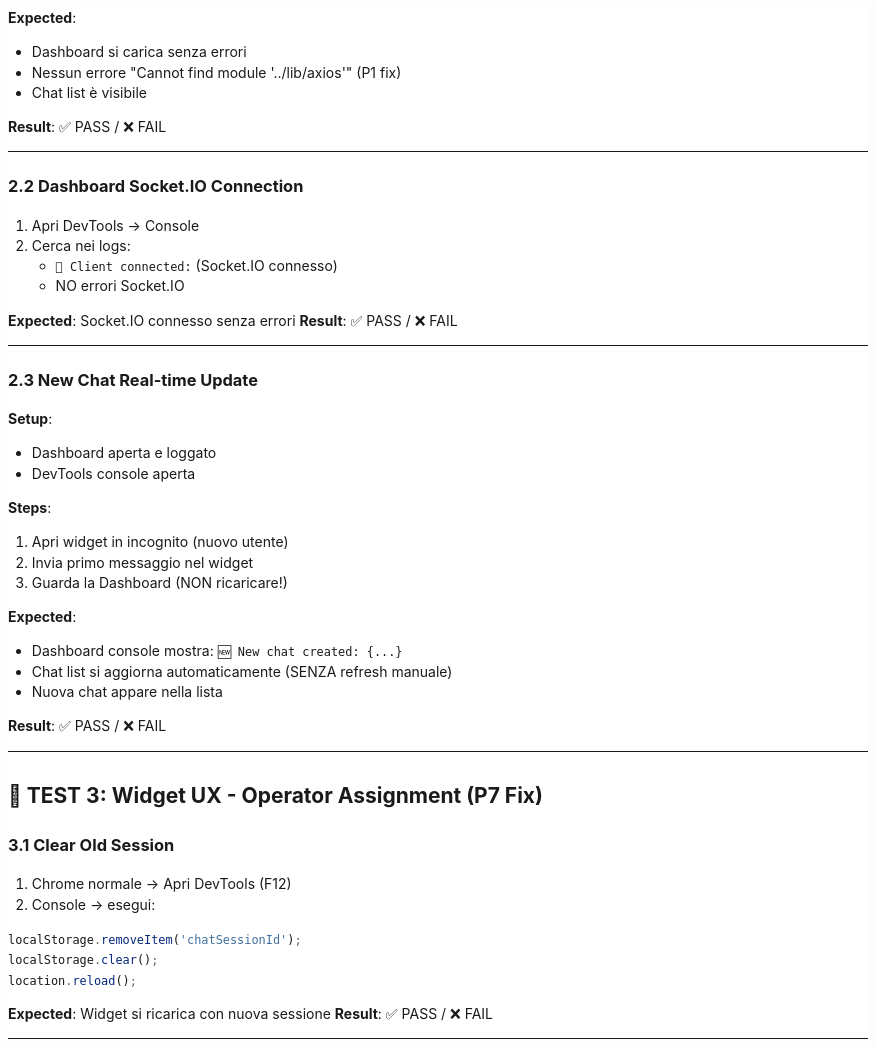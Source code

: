**Expected**:
- Dashboard si carica senza errori
- Nessun errore "Cannot find module '../lib/axios'" (P1 fix)
- Chat list è visibile

**Result**: ✅ PASS / ❌ FAIL

---

### 2.2 Dashboard Socket.IO Connection
1. Apri DevTools → Console
2. Cerca nei logs:
   - `🔌 Client connected:` (Socket.IO connesso)
   - NO errori Socket.IO

**Expected**: Socket.IO connesso senza errori
**Result**: ✅ PASS / ❌ FAIL

---

### 2.3 New Chat Real-time Update
**Setup**:
- Dashboard aperta e loggato
- DevTools console aperta

**Steps**:
1. Apri widget in incognito (nuovo utente)
2. Invia primo messaggio nel widget
3. Guarda la Dashboard (NON ricaricare!)

**Expected**:
- Dashboard console mostra: `🆕 New chat created: {...}`
- Chat list si aggiorna automaticamente (SENZA refresh manuale)
- Nuova chat appare nella lista

**Result**: ✅ PASS / ❌ FAIL

---

## 🧪 TEST 3: Widget UX - Operator Assignment (P7 Fix)

### 3.1 Clear Old Session
1. Chrome normale → Apri DevTools (F12)
2. Console → esegui:
```javascript
localStorage.removeItem('chatSessionId');
localStorage.clear();
location.reload();
```

**Expected**: Widget si ricarica con nuova sessione
**Result**: ✅ PASS / ❌ FAIL

---
